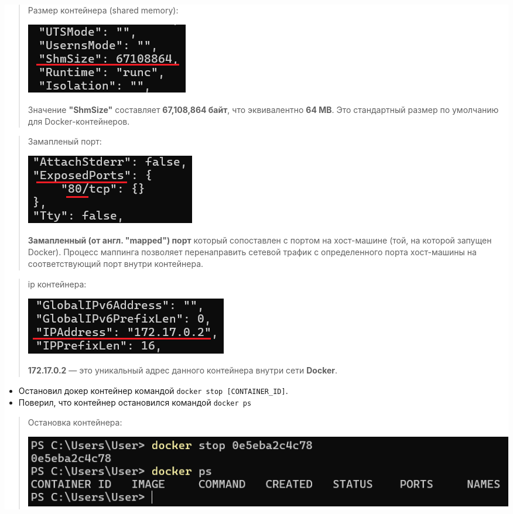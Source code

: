 > Размер контейнера (shared memory):
>
> ![Размер контейнера](screen%2Fscreen_1_07.png)
>
> Значение **"ShmSize"** составляет **67,108,864 байт**, что эквивалентно **64 MB**. Это стандартный размер по умолчанию для Docker-контейнеров.
> 

> Замапленый порт:
>
> ![Замапленый порт](screen%2Fscreen_1_08.png)
>
> **Замапленный (от англ. "mapped") порт** который сопоставлен с портом на хост-машине (той, на которой запущен Docker). Процесс маппинга позволяет перенаправить сетевой трафик с определенного порта хост-машины на соответствующий порт внутри контейнера.
> 

> ip контейнера:
>
> ![ip контейнера](screen%2Fscreen_1_09.png)
>
> **172.17.0.2** — это уникальный адрес данного контейнера внутри сети **Docker**.
> 

- Остановил докер контейнер командой `docker stop [CONTAINER_ID]`.
- Поверил, что контейнер остановился командой `docker ps`

> Остановка контейнера:
>
> ![Остановка контейнер](screen%2Fscreen_1_10.png)
>
